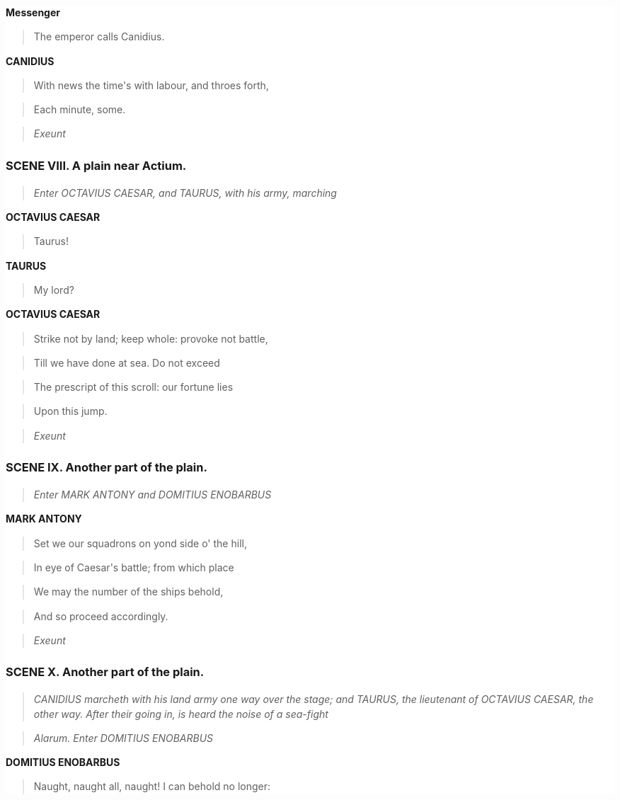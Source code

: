 **Messenger**

> The emperor calls Canidius.  

**CANIDIUS**

> With news the time's with labour, and throes forth,  

> Each minute, some.  

> *Exeunt*

### SCENE VIII. A plain near Actium.

> *Enter OCTAVIUS CAESAR, and TAURUS, with his army, marching*

**OCTAVIUS CAESAR**

> Taurus!  

**TAURUS**

> My lord?  

**OCTAVIUS CAESAR**

> Strike not by land; keep whole: provoke not battle,  

> Till we have done at sea. Do not exceed  

> The prescript of this scroll: our fortune lies  

> Upon this jump.  

> *Exeunt*

### SCENE IX. Another part of the plain.

> *Enter MARK ANTONY and DOMITIUS ENOBARBUS*

**MARK ANTONY**

> Set we our squadrons on yond side o' the hill,  

> In eye of Caesar's battle; from which place  

> We may the number of the ships behold,  

> And so proceed accordingly.  

> *Exeunt*

### SCENE X. Another part of the plain.

> *CANIDIUS marcheth with his land army one way over  the stage; and TAURUS, the lieutenant of OCTAVIUS  CAESAR, the other way. After their going in, is heard the noise of a sea-fight*

> *Alarum. Enter DOMITIUS ENOBARBUS*

**DOMITIUS ENOBARBUS**

> Naught, naught all, naught! I can behold no longer:  
